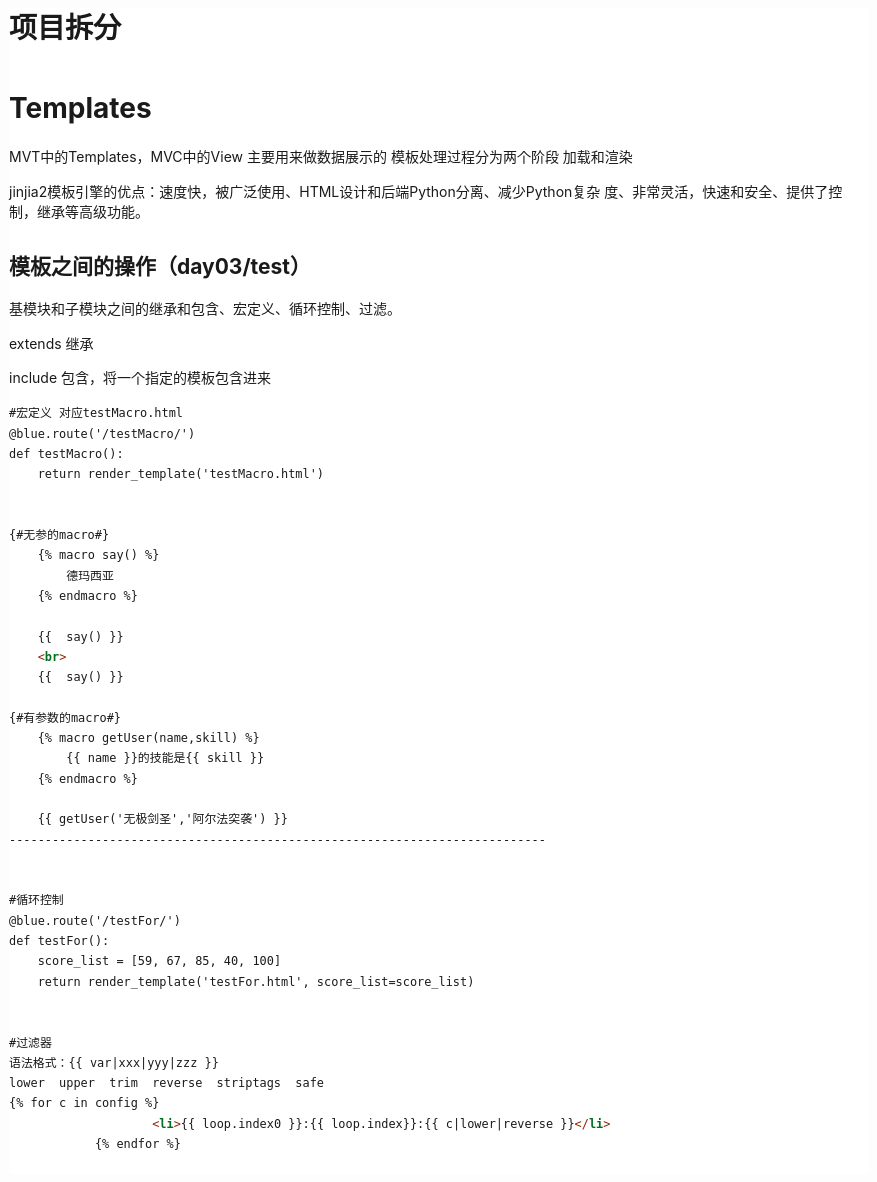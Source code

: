 # 项目拆分







# Templates

MVT中的Templates，MVC中的View
主要用来做数据展示的
模板处理过程分为两个阶段  加载和渲染

jinjia2模板引擎的优点：速度快，被广泛使用、HTML设计和后端Python分离、减少Python复杂 度、非常灵活，快速和安全、提供了控制，继承等高级功能。



## 模板之间的操作（day03/test）

基模块和子模块之间的继承和包含、宏定义、循环控制、过滤。

extends 继承

include 包含，将一个指定的模板包含进来



```html
#宏定义 对应testMacro.html
@blue.route('/testMacro/')
def testMacro():
    return render_template('testMacro.html')


{#无参的macro#}
    {% macro say() %}
        德玛西亚
    {% endmacro %}

    {{  say() }}
    <br>
    {{  say() }}

{#有参数的macro#}
    {% macro getUser(name,skill) %}
        {{ name }}的技能是{{ skill }}
    {% endmacro %}

    {{ getUser('无极剑圣','阿尔法突袭') }}
---------------------------------------------------------------------------


#循环控制
@blue.route('/testFor/')
def testFor():
    score_list = [59, 67, 85, 40, 100]
    return render_template('testFor.html', score_list=score_list)


#过滤器
语法格式：{{ var|xxx|yyy|zzz }}
lower  upper  trim  reverse  striptags  safe
{% for c in config %}
                    <li>{{ loop.index0 }}:{{ loop.index}}:{{ c|lower|reverse }}</li>
    		{% endfor %}
    
```